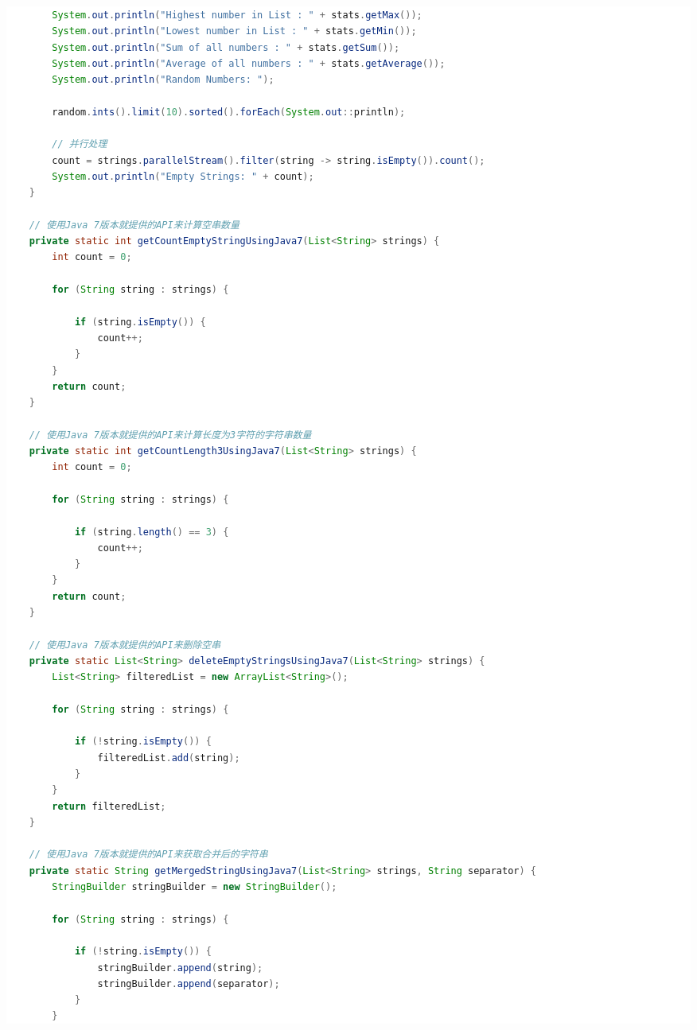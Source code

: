 ```java
        System.out.println("Highest number in List : " + stats.getMax());
        System.out.println("Lowest number in List : " + stats.getMin());
        System.out.println("Sum of all numbers : " + stats.getSum());
        System.out.println("Average of all numbers : " + stats.getAverage());
        System.out.println("Random Numbers: ");

        random.ints().limit(10).sorted().forEach(System.out::println);

        // 并行处理
        count = strings.parallelStream().filter(string -> string.isEmpty()).count();
        System.out.println("Empty Strings: " + count);
    }

    // 使用Java 7版本就提供的API来计算空串数量
    private static int getCountEmptyStringUsingJava7(List<String> strings) {
        int count = 0;

        for (String string : strings) {

            if (string.isEmpty()) {
                count++;
            }
        }
        return count;
    }

    // 使用Java 7版本就提供的API来计算长度为3字符的字符串数量
    private static int getCountLength3UsingJava7(List<String> strings) {
        int count = 0;

        for (String string : strings) {

            if (string.length() == 3) {
                count++;
            }
        }
        return count;
    }

    // 使用Java 7版本就提供的API来删除空串
    private static List<String> deleteEmptyStringsUsingJava7(List<String> strings) {
        List<String> filteredList = new ArrayList<String>();

        for (String string : strings) {

            if (!string.isEmpty()) {
                filteredList.add(string);
            }
        }
        return filteredList;
    }

    // 使用Java 7版本就提供的API来获取合并后的字符串
    private static String getMergedStringUsingJava7(List<String> strings, String separator) {
        StringBuilder stringBuilder = new StringBuilder();

        for (String string : strings) {

            if (!string.isEmpty()) {
                stringBuilder.append(string);
                stringBuilder.append(separator);
            }
        }
```